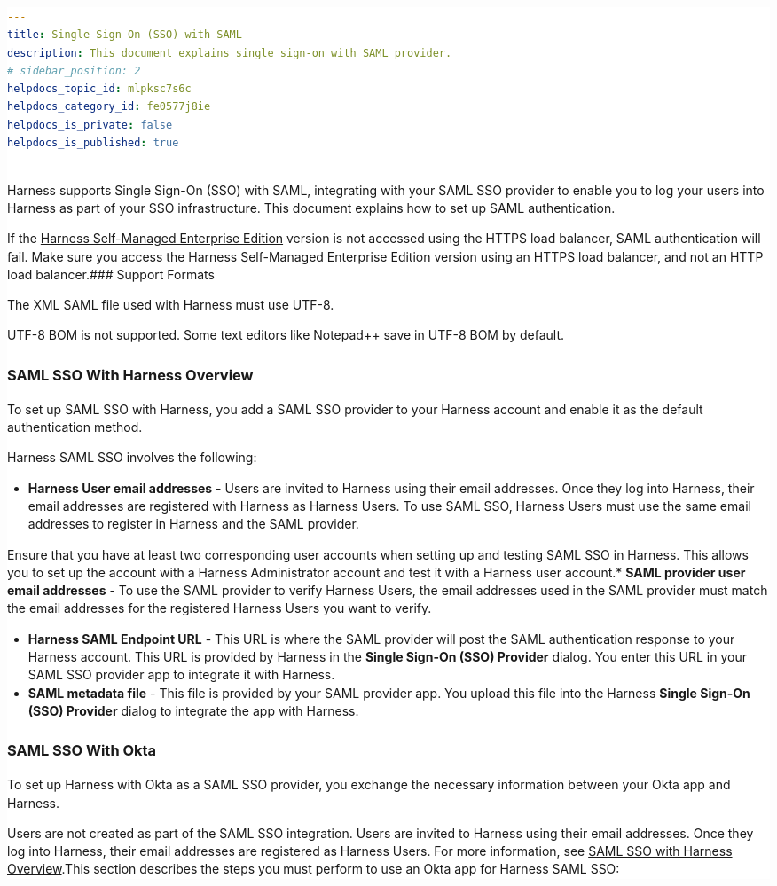 ```yaml
---
title: Single Sign-On (SSO) with SAML
description: This document explains single sign-on with SAML provider.
# sidebar_position: 2
helpdocs_topic_id: mlpksc7s6c
helpdocs_category_id: fe0577j8ie
helpdocs_is_private: false
helpdocs_is_published: true
---
```


Harness supports Single Sign-On (SSO) with SAML, integrating with your SAML SSO provider to enable you to log your users into Harness as part of your SSO infrastructure. This document explains how to set up SAML authentication.

If the [Harness Self-Managed Enterprise Edition](/article/tb4e039h8x-harness-on-premise-overview) version is not accessed using the HTTPS load balancer, SAML authentication will fail. Make sure you access the Harness Self-Managed Enterprise Edition version using an HTTPS load balancer, and not an HTTP load balancer.### Support Formats

The XML SAML file used with Harness must use UTF-8.

UTF-8 BOM is not supported. Some text editors like Notepad++ save in UTF-8 BOM by default.

### SAML SSO With Harness Overview

To set up SAML SSO with Harness, you add a SAML SSO provider to your Harness account and enable it as the default authentication method.

Harness SAML SSO involves the following:

* **Harness User email addresses** - Users are invited to Harness using their email addresses. Once they log into Harness, their email addresses are registered with Harness as Harness Users. To use SAML SSO, Harness Users must use the same email addresses to register in Harness and the SAML provider.

Ensure that you have at least two corresponding user accounts when setting up and testing SAML SSO in Harness. This allows you to set up the account with a Harness Administrator account and test it with a Harness user account.* **SAML provider user email addresses** - To use the SAML provider to verify Harness Users, the email addresses used in the SAML provider must match the email addresses for the registered Harness Users you want to verify.
* **Harness SAML Endpoint URL** - This URL is where the SAML provider will post the SAML authentication response to your Harness account. This URL is provided by Harness in the **Single Sign-On (SSO) Provider** dialog. You enter this URL in your SAML SSO provider app to integrate it with Harness.
* **SAML metadata file** - This file is provided by your SAML provider app. You upload this file into the Harness **Single Sign-On (SSO) Provider** dialog to integrate the app with Harness.

### SAML SSO With Okta

To set up Harness with Okta as a SAML SSO provider, you exchange the necessary information between your Okta app and Harness.

Users are not created as part of the SAML SSO integration. Users are invited to Harness using their email addresses. Once they log into Harness, their email addresses are registered as Harness Users. For more information, see [SAML SSO with Harness Overview](/article/mlpksc7s6c-single-sign-on-saml#saml_sso_with_harness_overview).This section describes the steps you must perform to use an Okta app for Harness SAML SSO:
